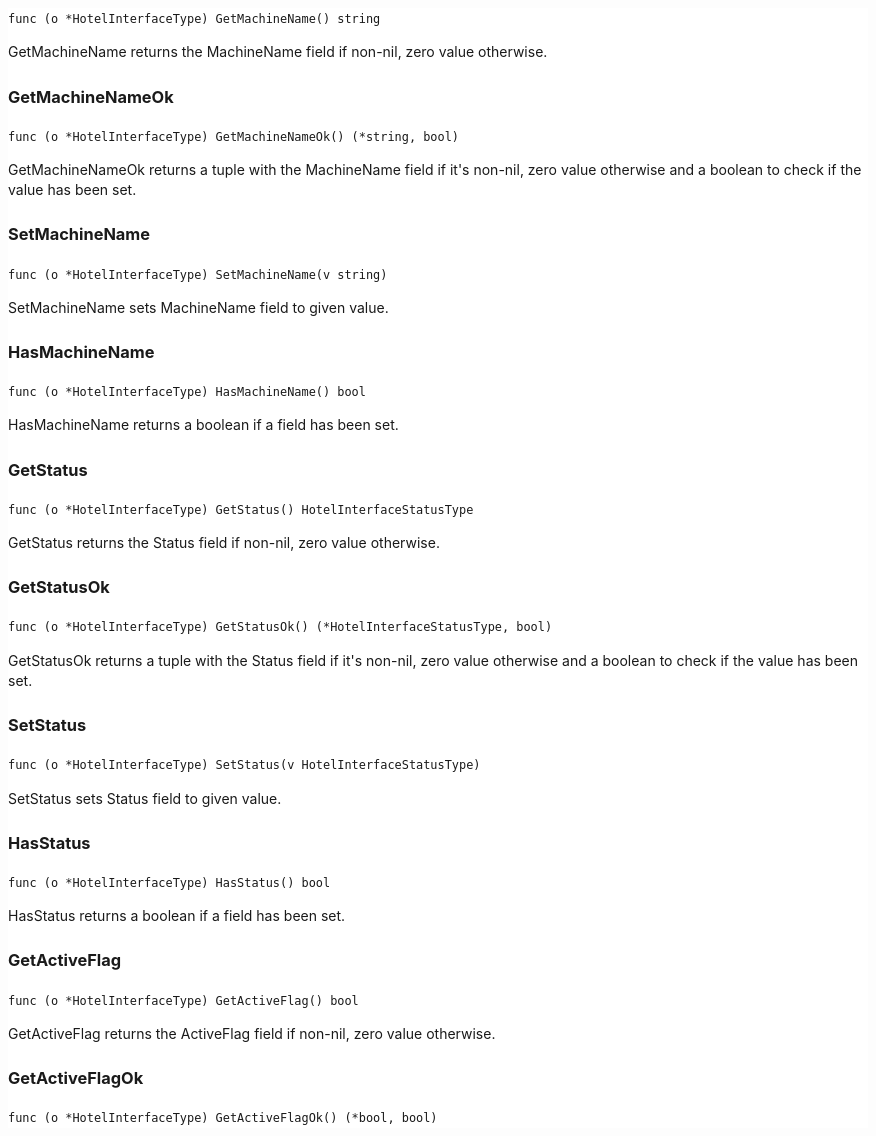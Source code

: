 `func (o *HotelInterfaceType) GetMachineName() string`

GetMachineName returns the MachineName field if non-nil, zero value otherwise.

### GetMachineNameOk

`func (o *HotelInterfaceType) GetMachineNameOk() (*string, bool)`

GetMachineNameOk returns a tuple with the MachineName field if it's non-nil, zero value otherwise
and a boolean to check if the value has been set.

### SetMachineName

`func (o *HotelInterfaceType) SetMachineName(v string)`

SetMachineName sets MachineName field to given value.

### HasMachineName

`func (o *HotelInterfaceType) HasMachineName() bool`

HasMachineName returns a boolean if a field has been set.

### GetStatus

`func (o *HotelInterfaceType) GetStatus() HotelInterfaceStatusType`

GetStatus returns the Status field if non-nil, zero value otherwise.

### GetStatusOk

`func (o *HotelInterfaceType) GetStatusOk() (*HotelInterfaceStatusType, bool)`

GetStatusOk returns a tuple with the Status field if it's non-nil, zero value otherwise
and a boolean to check if the value has been set.

### SetStatus

`func (o *HotelInterfaceType) SetStatus(v HotelInterfaceStatusType)`

SetStatus sets Status field to given value.

### HasStatus

`func (o *HotelInterfaceType) HasStatus() bool`

HasStatus returns a boolean if a field has been set.

### GetActiveFlag

`func (o *HotelInterfaceType) GetActiveFlag() bool`

GetActiveFlag returns the ActiveFlag field if non-nil, zero value otherwise.

### GetActiveFlagOk

`func (o *HotelInterfaceType) GetActiveFlagOk() (*bool, bool)`
